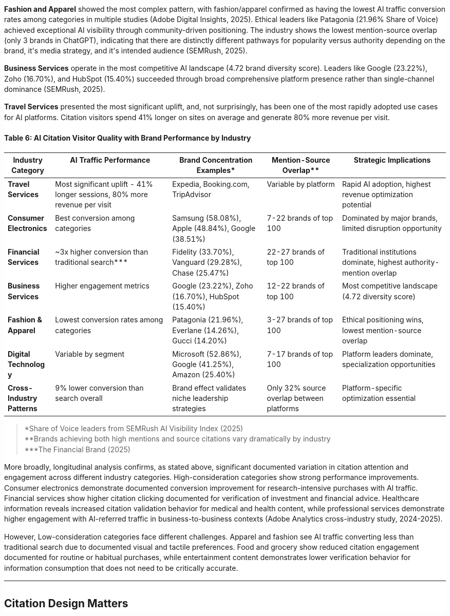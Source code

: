 **Fashion and Apparel** showed the most complex pattern, with fashion/apparel confirmed as having the lowest AI traffic conversion rates among categories in multiple studies (Adobe Digital Insights, 2025). Ethical leaders like Patagonia (21.96% Share of Voice) achieved exceptional AI visibility through community-driven positioning. The industry shows the lowest mention-source overlap (only 3 brands in ChatGPT), indicating that there are distinctly different pathways for popularity versus authority depending on the brand, it's media strategy, and it's intended audience (SEMRush, 2025).

**Business Services** operate in the most competitive AI landscape (4.72 brand diversity score). Leaders like Google (23.22%), Zoho (16.70%), and HubSpot (15.40%) succeeded through broad comprehensive platform presence rather than single-channel dominance (SEMRush, 2025).

**Travel Services** presented the most significant uplift, and, not surprisingly, has been one of the most rapidly adopted use cases for AI platforms. Citation visitors spend 41% longer on sites on average and generate 80% more revenue per visit.

#### Table 6: AI Citation Visitor Quality with Brand Performance by Industry

| Industry Category | AI Traffic Performance | Brand Concentration Examples* | Mention-Source Overlap** | Strategic Implications |
|------------------|------------------------------|------------------------------|------------------------|----------------------|
| **Travel Services** | Most significant uplift - 41% longer sessions, 80% more revenue per visit | Expedia, Booking.com, TripAdvisor | Variable by platform | Rapid AI adoption, highest revenue optimization potential |
| **Consumer Electronics** | Best conversion among categories | Samsung (58.08%), Apple (48.84%), Google (38.51%) | 7-22 brands of top 100 | Dominated by major brands, limited disruption opportunity |
| **Financial Services** | ~3x higher conversion than traditional search*** | Fidelity (33.70%), Vanguard (29.28%), Chase (25.47%) | 22-27 brands of top 100 | Traditional institutions dominate, highest authority-mention overlap |
| **Business Services** | Higher engagement metrics | Google (23.22%), Zoho (16.70%), HubSpot (15.40%) | 12-22 brands of top 100 | Most competitive landscape (4.72 diversity score) |
| **Fashion & Apparel** | Lowest conversion rates among categories | Patagonia (21.96%), Everlane (14.26%), Gucci (14.20%) | 3-27 brands of top 100 | Ethical positioning wins, lowest mention-source overlap |
| **Digital Technology** | Variable by segment | Microsoft (52.86%), Google (41.25%), Amazon (25.40%) | 7-17 brands of top 100 | Platform leaders dominate, specialization opportunities |
| **Cross-Industry Patterns** | 9% lower conversion than search overall | Brand effect validates niche leadership strategies | Only 32% source overlap between platforms | Platform-specific optimization essential |

> *Share of Voice leaders from SEMRush AI Visibility Index (2025)  
> **Brands achieving both high mentions and source citations vary dramatically by industry  
> ***The Financial Brand (2025)

More broadly, longitudinal analysis confirms, as stated above, significant documented variation in citation attention and engagement across different industry categories. High-consideration categories show strong performance improvements. Consumer electronics demonstrate documented conversion improvement for research-intensive purchases with AI traffic. Financial services show higher citation clicking documented for verification of investment and financial advice. Healthcare information reveals increased citation validation behavior for medical and health content, while professional services demonstrate higher engagement with AI-referred traffic in business-to-business contexts (Adobe Analytics cross-industry study, 2024-2025).

However, Low-consideration categories face different challenges. Apparel and fashion see AI traffic converting less than traditional search due to documented visual and tactile preferences. Food and grocery show reduced citation engagement documented for routine or habitual purchases, while entertainment content demonstrates lower verification behavior for information consumption that does not need to be critically accurate.

---

## Citation Design Matters
